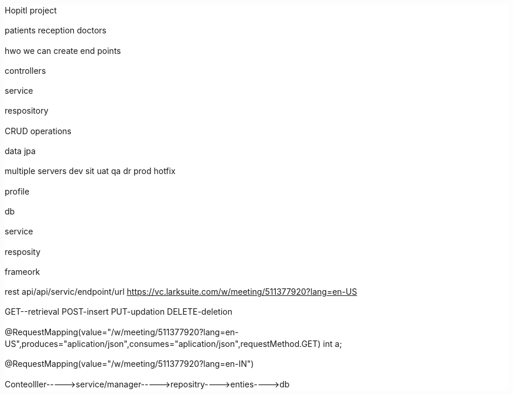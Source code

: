 

Hopitl project

patients
reception
doctors




hwo we can create end points

controllers

service

respository

CRUD operations

data jpa

multiple servers
dev
sit
uat
qa
dr
prod
hotfix


profile

db


service


resposity

frameork



rest api/api/servic/endpoint/url
https://vc.larksuite.com/w/meeting/511377920?lang=en-US

GET--retrieval
POST-insert
PUT-updation
DELETE-deletion

@RequestMapping(value="/w/meeting/511377920?lang=en-US",produces="aplication/json",consumes="aplication/json",requestMethod.GET)
int a;

@RequestMapping(value="/w/meeting/511377920?lang=en-IN")


Conteolller----->service/manager----->repositry---->enties---->db

